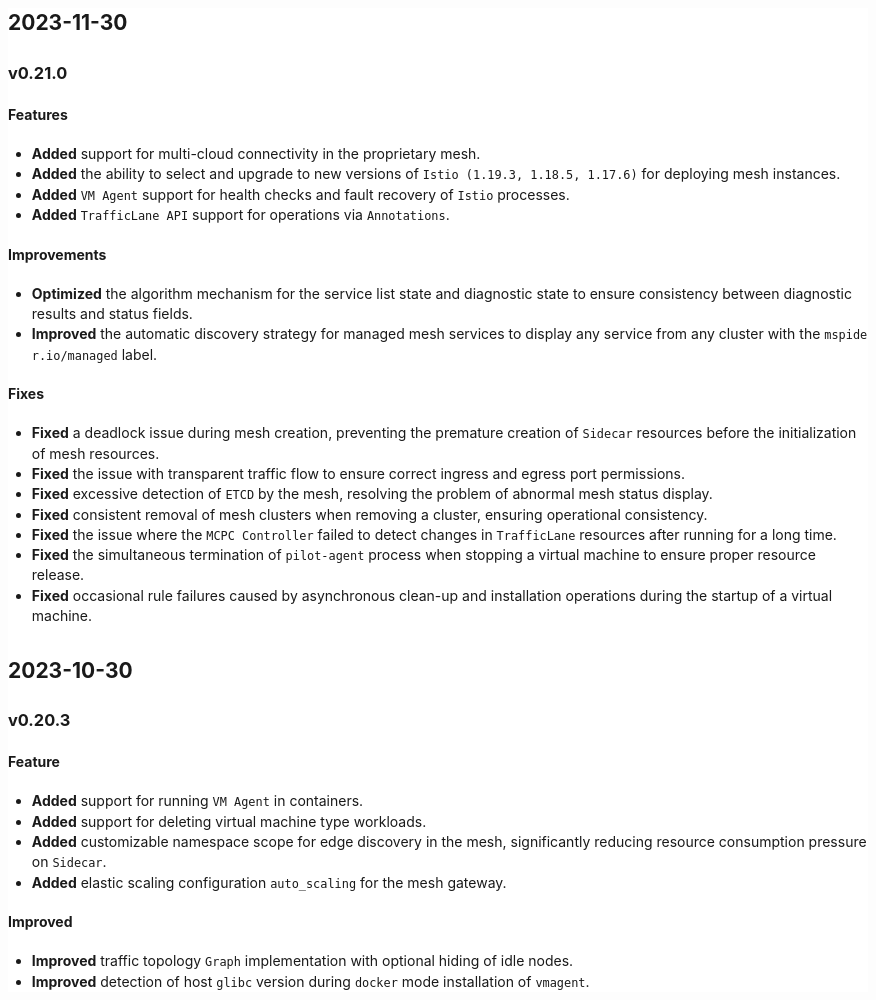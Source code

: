 ## 2023-11-30

### v0.21.0

#### Features

- **Added** support for multi-cloud connectivity in the proprietary mesh.
- **Added** the ability to select and upgrade to new versions of `Istio (1.19.3, 1.18.5, 1.17.6)` for deploying mesh instances.
- **Added** `VM Agent` support for health checks and fault recovery of `Istio` processes.
- **Added** `TrafficLane API` support for operations via `Annotations`.

#### Improvements

- **Optimized** the algorithm mechanism for the service list state and diagnostic state to ensure consistency between diagnostic results and status fields.
- **Improved** the automatic discovery strategy for managed mesh services to display any service from any cluster with the `mspider.io/managed` label.

#### Fixes

- **Fixed** a deadlock issue during mesh creation, preventing the premature creation of `Sidecar` resources before the initialization of mesh resources.
- **Fixed** the issue with transparent traffic flow to ensure correct ingress and egress port permissions.
- **Fixed** excessive detection of `ETCD` by the mesh, resolving the problem of abnormal mesh status display.
- **Fixed** consistent removal of mesh clusters when removing a cluster, ensuring operational consistency.
- **Fixed** the issue where the `MCPC Controller` failed to detect changes in `TrafficLane` resources after running for a long time.
- **Fixed** the simultaneous termination of `pilot-agent` process when stopping a virtual machine to ensure proper resource release.
- **Fixed** occasional rule failures caused by asynchronous clean-up and installation operations during the startup of a virtual machine.

## 2023-10-30

### v0.20.3

#### Feature

- **Added** support for running `VM Agent` in containers.
- **Added** support for deleting virtual machine type workloads.
- **Added** customizable namespace scope for edge discovery in the mesh, significantly reducing resource consumption pressure on `Sidecar`.
- **Added** elastic scaling configuration `auto_scaling` for the mesh gateway.

#### Improved

- **Improved** traffic topology `Graph` implementation with optional hiding of idle nodes.
- **Improved** detection of host `glibc` version during `docker` mode installation of `vmagent`.
